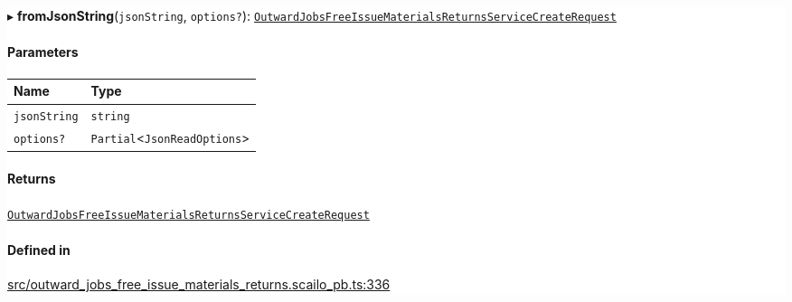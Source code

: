 ▸ **fromJsonString**(`jsonString`, `options?`): [`OutwardJobsFreeIssueMaterialsReturnsServiceCreateRequest`](OutwardJobsFreeIssueMaterialsReturnsServiceCreateRequest.md)

#### Parameters

| Name | Type |
| :------ | :------ |
| `jsonString` | `string` |
| `options?` | `Partial`\<`JsonReadOptions`\> |

#### Returns

[`OutwardJobsFreeIssueMaterialsReturnsServiceCreateRequest`](OutwardJobsFreeIssueMaterialsReturnsServiceCreateRequest.md)

#### Defined in

[src/outward_jobs_free_issue_materials_returns.scailo_pb.ts:336](https://github.com/scailo/ts-sdk/blob/c10a36b57201dfa5903d4b53efa1e62aa6208936/src/outward_jobs_free_issue_materials_returns.scailo_pb.ts#L336)
